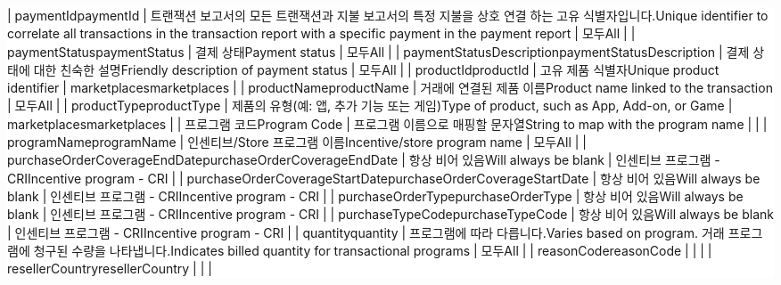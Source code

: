 | <span data-ttu-id="3ac0b-357">paymentId</span><span class="sxs-lookup"><span data-stu-id="3ac0b-357">paymentId</span></span> | <span data-ttu-id="3ac0b-358">트랜잭션 보고서의 모든 트랜잭션과 지불 보고서의 특정 지불을 상호 연결 하는 고유 식별자입니다.</span><span class="sxs-lookup"><span data-stu-id="3ac0b-358">Unique identifier to correlate all transactions in the transaction report with a specific payment in the payment report</span></span> | <span data-ttu-id="3ac0b-359">모두</span><span class="sxs-lookup"><span data-stu-id="3ac0b-359">All</span></span> |
| <span data-ttu-id="3ac0b-360">paymentStatus</span><span class="sxs-lookup"><span data-stu-id="3ac0b-360">paymentStatus</span></span> | <span data-ttu-id="3ac0b-361">결제 상태</span><span class="sxs-lookup"><span data-stu-id="3ac0b-361">Payment status</span></span> | <span data-ttu-id="3ac0b-362">모두</span><span class="sxs-lookup"><span data-stu-id="3ac0b-362">All</span></span> |
| <span data-ttu-id="3ac0b-363">paymentStatusDescription</span><span class="sxs-lookup"><span data-stu-id="3ac0b-363">paymentStatusDescription</span></span> | <span data-ttu-id="3ac0b-364">결제 상태에 대한 친숙한 설명</span><span class="sxs-lookup"><span data-stu-id="3ac0b-364">Friendly description of payment status</span></span> | <span data-ttu-id="3ac0b-365">모두</span><span class="sxs-lookup"><span data-stu-id="3ac0b-365">All</span></span> |
| <span data-ttu-id="3ac0b-366">productId</span><span class="sxs-lookup"><span data-stu-id="3ac0b-366">productId</span></span> | <span data-ttu-id="3ac0b-367">고유 제품 식별자</span><span class="sxs-lookup"><span data-stu-id="3ac0b-367">Unique product identifier</span></span> | <span data-ttu-id="3ac0b-368">marketplaces</span><span class="sxs-lookup"><span data-stu-id="3ac0b-368">marketplaces</span></span> |
| <span data-ttu-id="3ac0b-369">productName</span><span class="sxs-lookup"><span data-stu-id="3ac0b-369">productName</span></span> | <span data-ttu-id="3ac0b-370">거래에 연결된 제품 이름</span><span class="sxs-lookup"><span data-stu-id="3ac0b-370">Product name linked to the transaction</span></span> | <span data-ttu-id="3ac0b-371">모두</span><span class="sxs-lookup"><span data-stu-id="3ac0b-371">All</span></span> |
| <span data-ttu-id="3ac0b-372">productType</span><span class="sxs-lookup"><span data-stu-id="3ac0b-372">productType</span></span> | <span data-ttu-id="3ac0b-373">제품의 유형(예: 앱, 추가 기능 또는 게임)</span><span class="sxs-lookup"><span data-stu-id="3ac0b-373">Type of product, such as App, Add-on, or Game</span></span> | <span data-ttu-id="3ac0b-374">marketplaces</span><span class="sxs-lookup"><span data-stu-id="3ac0b-374">marketplaces</span></span> |
| <span data-ttu-id="3ac0b-375">프로그램 코드</span><span class="sxs-lookup"><span data-stu-id="3ac0b-375">Program Code</span></span> | <span data-ttu-id="3ac0b-376">프로그램 이름으로 매핑할 문자열</span><span class="sxs-lookup"><span data-stu-id="3ac0b-376">String to map with the program name</span></span> |  |
| <span data-ttu-id="3ac0b-377">programName</span><span class="sxs-lookup"><span data-stu-id="3ac0b-377">programName</span></span> | <span data-ttu-id="3ac0b-378">인센티브/Store 프로그램 이름</span><span class="sxs-lookup"><span data-stu-id="3ac0b-378">Incentive/store program name</span></span> | <span data-ttu-id="3ac0b-379">모두</span><span class="sxs-lookup"><span data-stu-id="3ac0b-379">All</span></span> |
| <span data-ttu-id="3ac0b-380">purchaseOrderCoverageEndDate</span><span class="sxs-lookup"><span data-stu-id="3ac0b-380">purchaseOrderCoverageEndDate</span></span> | <span data-ttu-id="3ac0b-381">항상 비어 있음</span><span class="sxs-lookup"><span data-stu-id="3ac0b-381">Will always be blank</span></span> | <span data-ttu-id="3ac0b-382">인센티브 프로그램 - CRI</span><span class="sxs-lookup"><span data-stu-id="3ac0b-382">Incentive program - CRI</span></span> |
| <span data-ttu-id="3ac0b-383">purchaseOrderCoverageStartDate</span><span class="sxs-lookup"><span data-stu-id="3ac0b-383">purchaseOrderCoverageStartDate</span></span> | <span data-ttu-id="3ac0b-384">항상 비어 있음</span><span class="sxs-lookup"><span data-stu-id="3ac0b-384">Will always be blank</span></span> | <span data-ttu-id="3ac0b-385">인센티브 프로그램 - CRI</span><span class="sxs-lookup"><span data-stu-id="3ac0b-385">Incentive program - CRI</span></span> |
| <span data-ttu-id="3ac0b-386">purchaseOrderType</span><span class="sxs-lookup"><span data-stu-id="3ac0b-386">purchaseOrderType</span></span> | <span data-ttu-id="3ac0b-387">항상 비어 있음</span><span class="sxs-lookup"><span data-stu-id="3ac0b-387">Will always be blank</span></span> | <span data-ttu-id="3ac0b-388">인센티브 프로그램 - CRI</span><span class="sxs-lookup"><span data-stu-id="3ac0b-388">Incentive program - CRI</span></span> |
| <span data-ttu-id="3ac0b-389">purchaseTypeCode</span><span class="sxs-lookup"><span data-stu-id="3ac0b-389">purchaseTypeCode</span></span> | <span data-ttu-id="3ac0b-390">항상 비어 있음</span><span class="sxs-lookup"><span data-stu-id="3ac0b-390">Will always be blank</span></span> | <span data-ttu-id="3ac0b-391">인센티브 프로그램 - CRI</span><span class="sxs-lookup"><span data-stu-id="3ac0b-391">Incentive program - CRI</span></span> |
| <span data-ttu-id="3ac0b-392">quantity</span><span class="sxs-lookup"><span data-stu-id="3ac0b-392">quantity</span></span> | <span data-ttu-id="3ac0b-393">프로그램에 따라 다릅니다.</span><span class="sxs-lookup"><span data-stu-id="3ac0b-393">Varies based on program.</span></span> <span data-ttu-id="3ac0b-394">거래 프로그램에 청구된 수량을 나타냅니다.</span><span class="sxs-lookup"><span data-stu-id="3ac0b-394">Indicates billed quantity for transactional programs</span></span> | <span data-ttu-id="3ac0b-395">모두</span><span class="sxs-lookup"><span data-stu-id="3ac0b-395">All</span></span> |
| <span data-ttu-id="3ac0b-396">reasonCode</span><span class="sxs-lookup"><span data-stu-id="3ac0b-396">reasonCode</span></span> |  |  |
| <span data-ttu-id="3ac0b-397">resellerCountry</span><span class="sxs-lookup"><span data-stu-id="3ac0b-397">resellerCountry</span></span> |  |  |